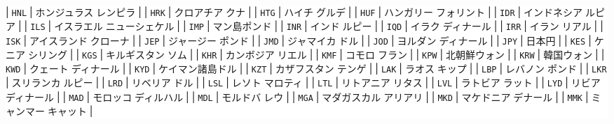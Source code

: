 | `HNL` | ホンジュラス レンピラ |
| `HRK` | クロアチア クナ |
| `HTG` | ハイチ グルデ |
| `HUF` | ハンガリー フォリント |
| `IDR` | インドネシア ルピア |
| `ILS` | イスラエル ニューシェケル |
| `IMP` | マン島ポンド |
| `INR` | インド ルピー |
| `IQD` | イラク ディナール |
| `IRR` | イラン リアル |
| `ISK` | アイスランド クローナ |
| `JEP` | ジャージー ポンド |
| `JMD` | ジャマイカ ドル |
| `JOD` | ヨルダン ディナール |
| `JPY` | 日本円 |
| `KES` | ケニア シリング |
| `KGS` | キルギスタン ソム |
| `KHR` | カンボジア リエル |
| `KMF` | コモロ フラン |
| `KPW` | 北朝鮮ウォン |
| `KRW` | 韓国ウォン |
| `KWD` | クェート ディナール |
| `KYD` | ケイマン諸島ドル |
| `KZT` | カザフスタン テンゲ |
| `LAK` | ラオス キップ |
| `LBP` | レバノン ポンド |
| `LKR` | スリランカ ルピー |
| `LRD` | リベリア ドル |
| `LSL` | レソト マロティ |
| `LTL` | リトアニア リタス |
| `LVL` | ラトビア ラット |
| `LYD` | リビア ディナール |
| `MAD` | モロッコ ディルハル |
| `MDL` | モルドバ レウ |
| `MGA` | マダガスカル アリアリ |
| `MKD` | マケドニア デナール |
| `MMK` | ミャンマー キャット |